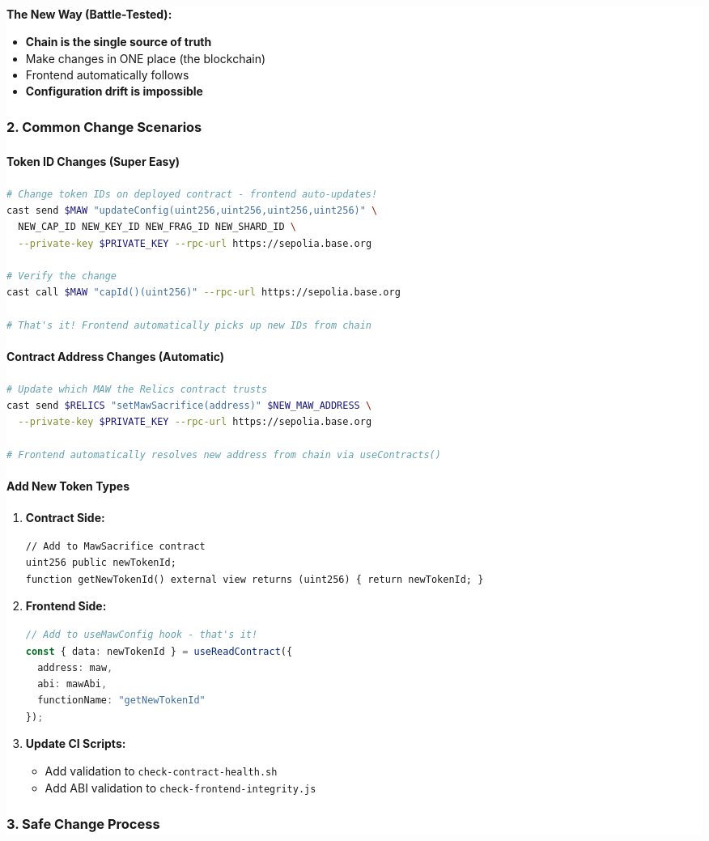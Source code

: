 **The New Way (Battle-Tested):**
- **Chain is the single source of truth** 
- Make changes in ONE place (the blockchain)
- Frontend automatically follows
- **Configuration drift is impossible**

### 2. Common Change Scenarios

#### **Token ID Changes (Super Easy)**
```bash
# Change token IDs on deployed contract - frontend auto-updates!
cast send $MAW "updateConfig(uint256,uint256,uint256,uint256)" \
  NEW_CAP_ID NEW_KEY_ID NEW_FRAG_ID NEW_SHARD_ID \
  --private-key $PRIVATE_KEY --rpc-url https://sepolia.base.org

# Verify the change
cast call $MAW "capId()(uint256)" --rpc-url https://sepolia.base.org

# That's it! Frontend automatically picks up new IDs from chain
```

#### **Contract Address Changes (Automatic)**
```bash
# Update which MAW the Relics contract trusts
cast send $RELICS "setMawSacrifice(address)" $NEW_MAW_ADDRESS \
  --private-key $PRIVATE_KEY --rpc-url https://sepolia.base.org

# Frontend automatically resolves new address from chain via useContracts()
```

#### **Add New Token Types**
1. **Contract Side:**
   ```solidity
   // Add to MawSacrifice contract
   uint256 public newTokenId;
   function getNewTokenId() external view returns (uint256) { return newTokenId; }
   ```

2. **Frontend Side:**
   ```typescript
   // Add to useMawConfig hook - that's it!
   const { data: newTokenId } = useReadContract({
     address: maw,
     abi: mawAbi, 
     functionName: "getNewTokenId"
   });
   ```

3. **Update CI Scripts:**
   - Add validation to `check-contract-health.sh`
   - Add ABI validation to `check-frontend-integrity.js`

### 3. Safe Change Process
